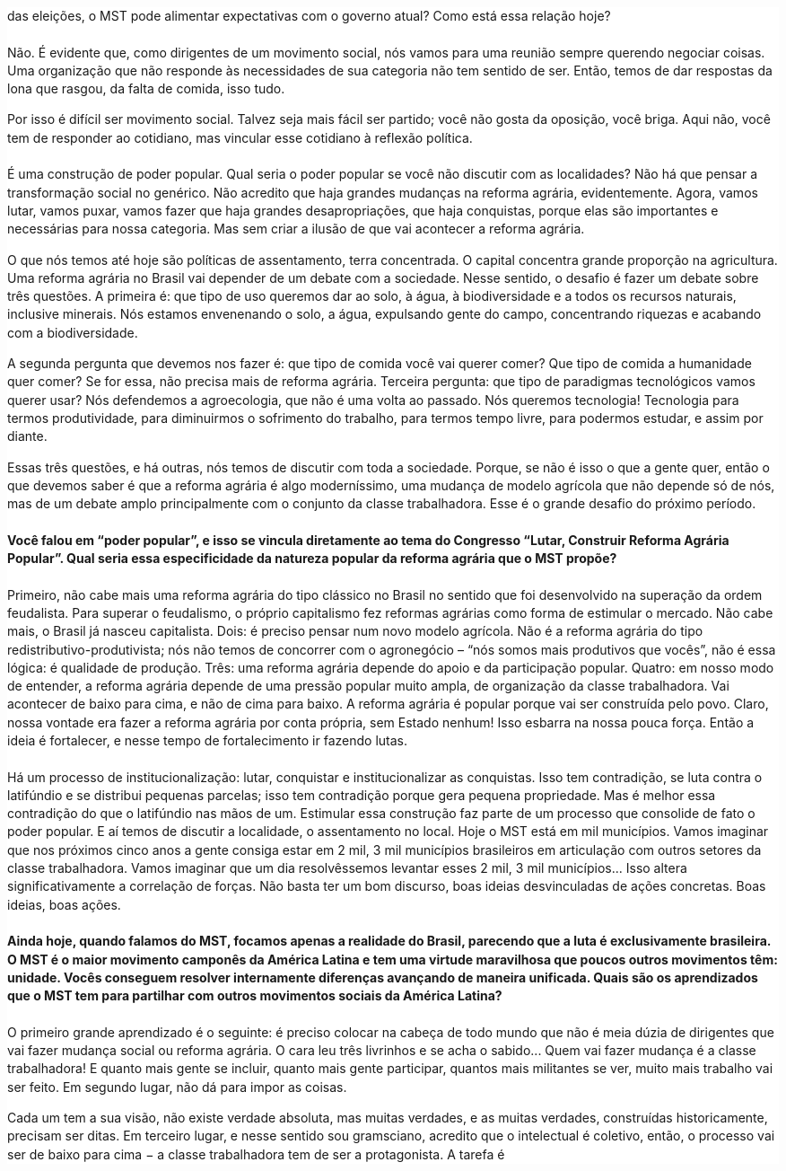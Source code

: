 das eleições, o MST pode alimentar expectativas com o governo atual? Como está essa relação hoje?</strong><br><br>Não. É evidente que, como dirigentes de um movimento social, nós vamos para uma reunião sempre querendo negociar coisas. Uma organização que não responde às necessidades de sua categoria não tem sentido de ser. Então, temos de dar respostas da lona que rasgou, da falta de comida, isso tudo.</p><p>Por isso é difícil ser movimento social. Talvez seja mais fácil ser partido; você não gosta da oposição, você briga. Aqui não, você tem de responder ao cotidiano, mas vincular esse cotidiano à reflexão política.<br><br>É uma construção de poder popular. Qual seria o poder popular se você não discutir com as localidades? Não há que pensar a transformação social no genérico. Não acredito que haja grandes mudanças na reforma agrária, evidentemente. Agora, vamos lutar, vamos puxar, vamos fazer que haja grandes desapropriações, que haja conquistas, porque elas são importantes e necessárias para nossa categoria. Mas sem criar a ilusão de que vai acontecer a reforma agrária.</p><p>O que nós temos até hoje são políticas de assentamento, terra concentrada. O capital concentra grande proporção na agricultura. Uma reforma agrária no Brasil vai depender de um debate com a sociedade. Nesse sentido, o desafio é fazer um debate sobre três questões. A primeira é: que tipo de uso queremos dar ao solo, à água, à biodiversidade e a todos os recursos naturais, inclusive minerais. Nós estamos envenenando o solo, a água, expulsando gente do campo, concentrando riquezas e acabando com a biodiversidade.</p><p>A segunda pergunta que devemos nos fazer é: que tipo de comida você vai querer comer? Que tipo de comida a humanidade quer comer? Se for essa, não precisa mais de reforma agrária. Terceira pergunta: que tipo de paradigmas tecnológicos vamos querer usar? Nós defendemos a agroecologia, que não é uma volta ao passado. Nós queremos tecnologia! Tecnologia para termos produtividade, para diminuirmos o sofrimento do trabalho, para termos tempo livre, para podermos estudar, e assim por diante.</p><p>Essas três questões, e há outras, nós temos de discutir com toda a sociedade. Porque, se não é isso o que a gente quer, então o que devemos saber é que a reforma agrária é algo moderníssimo, uma mudança de modelo agrícola que não depende só de nós, mas de um debate amplo principalmente com o conjunto da classe trabalhadora. Esse é o grande desafio do próximo período.<br><br><strong>Você falou em “poder popular”, e isso se vincula diretamente ao tema do Congresso “Lutar, Construir Reforma Agrária Popular”. Qual seria essa especificidade da natureza popular da reforma agrária que o MST propõe?</strong><br><br>Primeiro, não cabe mais uma reforma agrária do tipo clássico no Brasil no sentido que foi desenvolvido na superação da ordem feudalista. Para superar o feudalismo, o próprio capitalismo fez reformas agrárias como forma de estimular o mercado. Não cabe mais, o Brasil já nasceu capitalista. Dois: é preciso pensar num novo modelo agrícola. Não é a reforma agrária do tipo redistributivo-produtivista; nós não temos de concorrer com o agronegócio – “nós somos mais produtivos que vocês”, não é essa lógica: é qualidade de produção. Três: uma reforma agrária depende do apoio e da participação popular. Quatro: em nosso modo de entender, a reforma agrária depende de uma pressão popular muito ampla, de organização da classe trabalhadora. Vai acontecer de baixo para cima, e não de cima para baixo. A reforma agrária é popular porque vai ser construída pelo povo. Claro, nossa vontade era fazer a reforma agrária por conta própria, sem Estado nenhum! Isso esbarra na nossa pouca força. Então a ideia é fortalecer, e nesse tempo de fortalecimento ir fazendo lutas.<br><br>Há um processo de institucionalização: lutar, conquistar e institucionalizar as conquistas. Isso tem contradição, se luta contra o latifúndio e se distribui pequenas parcelas; isso tem contradição porque gera pequena propriedade. Mas é melhor essa contradição do que o latifúndio nas mãos de um. Estimular essa construção faz parte de um processo que consolide de fato o poder popular. E aí temos de discutir a localidade, o assentamento no local. Hoje o MST está em mil municípios. Vamos imaginar que nos próximos cinco anos a gente consiga estar em 2 mil, 3 mil municípios brasileiros em articulação com outros setores da classe trabalhadora. Vamos imaginar que um dia resolvêssemos levantar esses 2 mil, 3 mil municípios... Isso altera significativamente a correlação de forças. Não basta ter um bom discurso, boas ideias desvinculadas de ações concretas. Boas ideias, boas ações.<br><br><strong>Ainda hoje, quando falamos do MST, focamos apenas a realidade do Brasil, parecendo que a luta é exclusivamente brasileira. O MST é o maior movimento camponês da América Latina e tem uma virtude maravilhosa que poucos outros movimentos têm: unidade. Vocês conseguem resolver internamente diferenças avançando de maneira unificada. Quais são os aprendizados que o MST tem para partilhar com outros movimentos sociais da América Latina?</strong><br><br>O primeiro grande aprendizado é o seguinte: é preciso colocar na cabeça de todo mundo que não é meia dúzia de dirigentes que vai fazer mudança social ou reforma agrária. O cara leu três livrinhos e se acha o sabido... Quem vai fazer mudança é a classe trabalhadora! E quanto mais gente se incluir, quanto mais gente participar, quantos mais militantes se ver, muito mais trabalho vai ser feito. Em segundo lugar, não dá para impor as coisas.</p><p>Cada um tem a sua visão, não existe verdade absoluta, mas muitas verdades, e as muitas verdades, construídas historicamente, precisam ser ditas. Em terceiro lugar, e nesse sentido sou gramsciano, acredito que o intelectual é coletivo, então, o processo vai ser de baixo para cima − a classe trabalhadora tem de ser a protagonista. A tarefa é